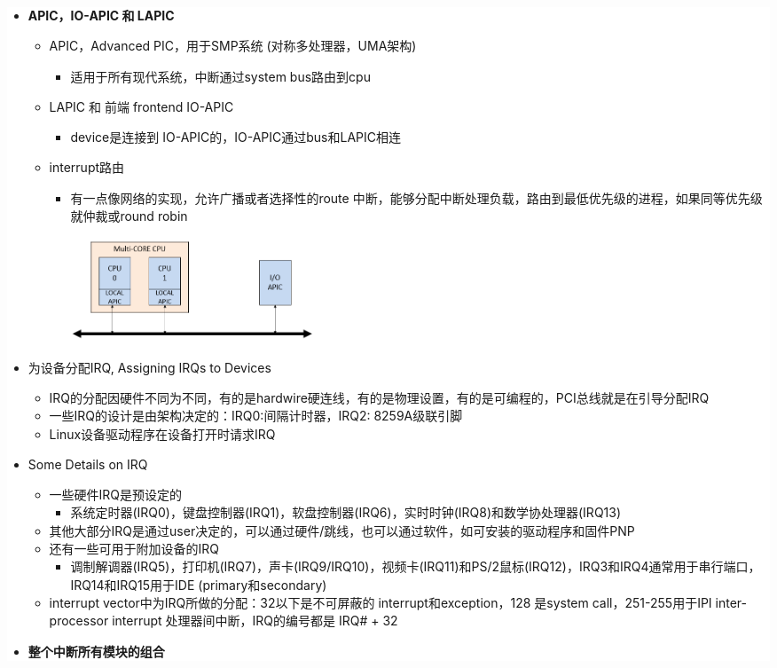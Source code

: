 * **APIC，IO-APIC 和 LAPIC**

  * APIC，Advanced PIC，用于SMP系统 (对称多处理器，UMA架构)
    
    * 适用于所有现代系统，中断通过system bus路由到cpu
  * LAPIC 和 前端 frontend IO-APIC
    
    * device是连接到 IO-APIC的，IO-APIC通过bus和LAPIC相连
  * interrupt路由
    
    * 有一点像网络的实现，允许广播或者选择性的route 中断，能够分配中断处理负载，路由到最低优先级的进程，如果同等优先级就仲裁或round robin
    
      <img src="Pictures/Operating_System/1558170439701.png" style="zoom:45%"   />

* 为设备分配IRQ, Assigning IRQs to Devices

  * IRQ的分配因硬件不同为不同，有的是hardwire硬连线，有的是物理设置，有的是可编程的，PCI总线就是在引导分配IRQ
  * 一些IRQ的设计是由架构决定的：IRQ0:间隔计时器，IRQ2: 8259A级联引脚
  * Linux设备驱动程序在设备打开时请求IRQ
  
* Some Details on IRQ

  * 一些硬件IRQ是预设定的
    * 系统定时器(IRQ0)，键盘控制器(IRQ1)，软盘控制器(IRQ6)，实时时钟(IRQ8)和数学协处理器(IRQ13)
  * 其他大部分IRQ是通过user决定的，可以通过硬件/跳线，也可以通过软件，如可安装的驱动程序和固件PNP
  * 还有一些可用于附加设备的IRQ
    * 调制解调器(IRQ5)，打印机(IRQ7)，声卡(IRQ9/IRQ10)，视频卡(IRQ11)和PS/2鼠标(IRQ12)，IRQ3和IRQ4通常用于串行端口，IRQ14和IRQ15用于IDE (primary和secondary)
  * interrupt vector中为IRQ所做的分配：32以下是不可屏蔽的 interrupt和exception，128 是system call，251-255用于IPI inter-processor interrupt 处理器间中断，IRQ的编号都是 IRQ# + 32

* **整个中断所有模块的组合** 
